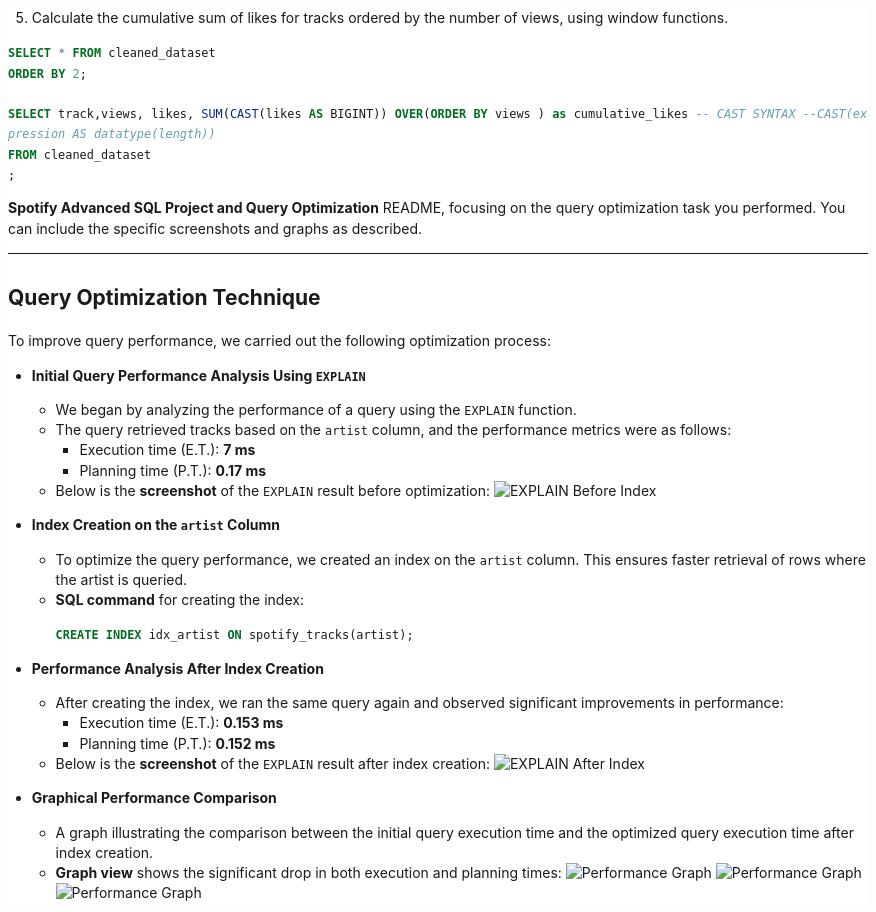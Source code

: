 5. Calculate the cumulative sum of likes for tracks ordered by the number of views, using window functions.

```sql
SELECT * FROM cleaned_dataset
ORDER BY 2;

SELECT track,views, likes, SUM(CAST(likes AS BIGINT)) OVER(ORDER BY views ) as cumulative_likes -- CAST SYNTAX --CAST(expression AS datatype(length))
FROM cleaned_dataset
;
```


 **Spotify Advanced SQL Project and Query Optimization** README, focusing on the query optimization task you performed. You can include the specific screenshots and graphs as described.

---

## Query Optimization Technique 

To improve query performance, we carried out the following optimization process:

- **Initial Query Performance Analysis Using `EXPLAIN`**
    - We began by analyzing the performance of a query using the `EXPLAIN` function.
    - The query retrieved tracks based on the `artist` column, and the performance metrics were as follows:
        - Execution time (E.T.): **7 ms**
        - Planning time (P.T.): **0.17 ms**
    - Below is the **screenshot** of the `EXPLAIN` result before optimization:
      ![EXPLAIN Before Index](https://github.com/najirh/najirh-Spotify-Data-Analysis-using-SQL/blob/main/spotify_explain_before_index.png)

- **Index Creation on the `artist` Column**
    - To optimize the query performance, we created an index on the `artist` column. This ensures faster retrieval of rows where the artist is queried.
    - **SQL command** for creating the index:
      ```sql
      CREATE INDEX idx_artist ON spotify_tracks(artist);
      ```

- **Performance Analysis After Index Creation**
    - After creating the index, we ran the same query again and observed significant improvements in performance:
        - Execution time (E.T.): **0.153 ms**
        - Planning time (P.T.): **0.152 ms**
    - Below is the **screenshot** of the `EXPLAIN` result after index creation:
      ![EXPLAIN After Index](https://github.com/najirh/najirh-Spotify-Data-Analysis-using-SQL/blob/main/spotify_explain_after_index.png)

- **Graphical Performance Comparison**
    - A graph illustrating the comparison between the initial query execution time and the optimized query execution time after index creation.
    - **Graph view** shows the significant drop in both execution and planning times:
      ![Performance Graph](https://github.com/najirh/najirh-Spotify-Data-Analysis-using-SQL/blob/main/spotify_graphical%20view%203.png)
      ![Performance Graph](https://github.com/najirh/najirh-Spotify-Data-Analysis-using-SQL/blob/main/spotify_graphical%20view%202.png)
      ![Performance Graph](https://github.com/najirh/najirh-Spotify-Data-Analysis-using-SQL/blob/main/spotify_graphical%20view%201.png)
